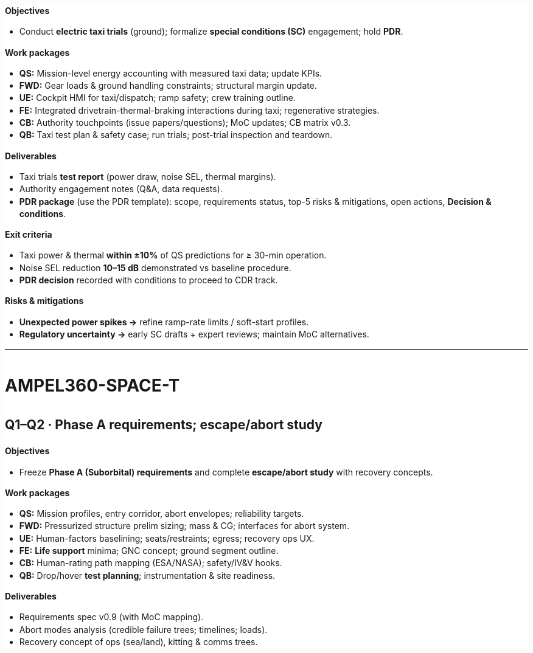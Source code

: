 **Objectives**

* Conduct **electric taxi trials** (ground); formalize **special conditions (SC)** engagement; hold **PDR**.

**Work packages**

* **QS:** Mission-level energy accounting with measured taxi data; update KPIs.
* **FWD:** Gear loads & ground handling constraints; structural margin update.
* **UE:** Cockpit HMI for taxi/dispatch; ramp safety; crew training outline.
* **FE:** Integrated drivetrain-thermal-braking interactions during taxi; regenerative strategies.
* **CB:** Authority touchpoints (issue papers/questions); MoC updates; CB matrix v0.3.
* **QB:** Taxi test plan & safety case; run trials; post-trial inspection and teardown.

**Deliverables**

* Taxi trials **test report** (power draw, noise SEL, thermal margins).
* Authority engagement notes (Q&A, data requests).
* **PDR package** (use the PDR template): scope, requirements status, top-5 risks & mitigations, open actions, **Decision & conditions**.

**Exit criteria**

* Taxi power & thermal **within ±10%** of QS predictions for ≥ 30-min operation.
* Noise SEL reduction **10–15 dB** demonstrated vs baseline procedure.
* **PDR decision** recorded with conditions to proceed to CDR track.

**Risks & mitigations**

* **Unexpected power spikes →** refine ramp-rate limits / soft-start profiles.
* **Regulatory uncertainty →** early SC drafts + expert reviews; maintain MoC alternatives.

---

# AMPEL360-SPACE-T

## Q1–Q2 · Phase A requirements; **escape/abort study**

**Objectives**

* Freeze **Phase A (Suborbital) requirements** and complete **escape/abort study** with recovery concepts.

**Work packages**

* **QS:** Mission profiles, entry corridor, abort envelopes; reliability targets.
* **FWD:** Pressurized structure prelim sizing; mass & CG; interfaces for abort system.
* **UE:** Human-factors baselining; seats/restraints; egress; recovery ops UX.
* **FE:** **Life support** minima; GNC concept; ground segment outline.
* **CB:** Human-rating path mapping (ESA/NASA); safety/IV&V hooks.
* **QB:** Drop/hover **test planning**; instrumentation & site readiness.

**Deliverables**

* Requirements spec v0.9 (with MoC mapping).
* Abort modes analysis (credible failure trees; timelines; loads).
* Recovery concept of ops (sea/land), kitting & comms trees.

